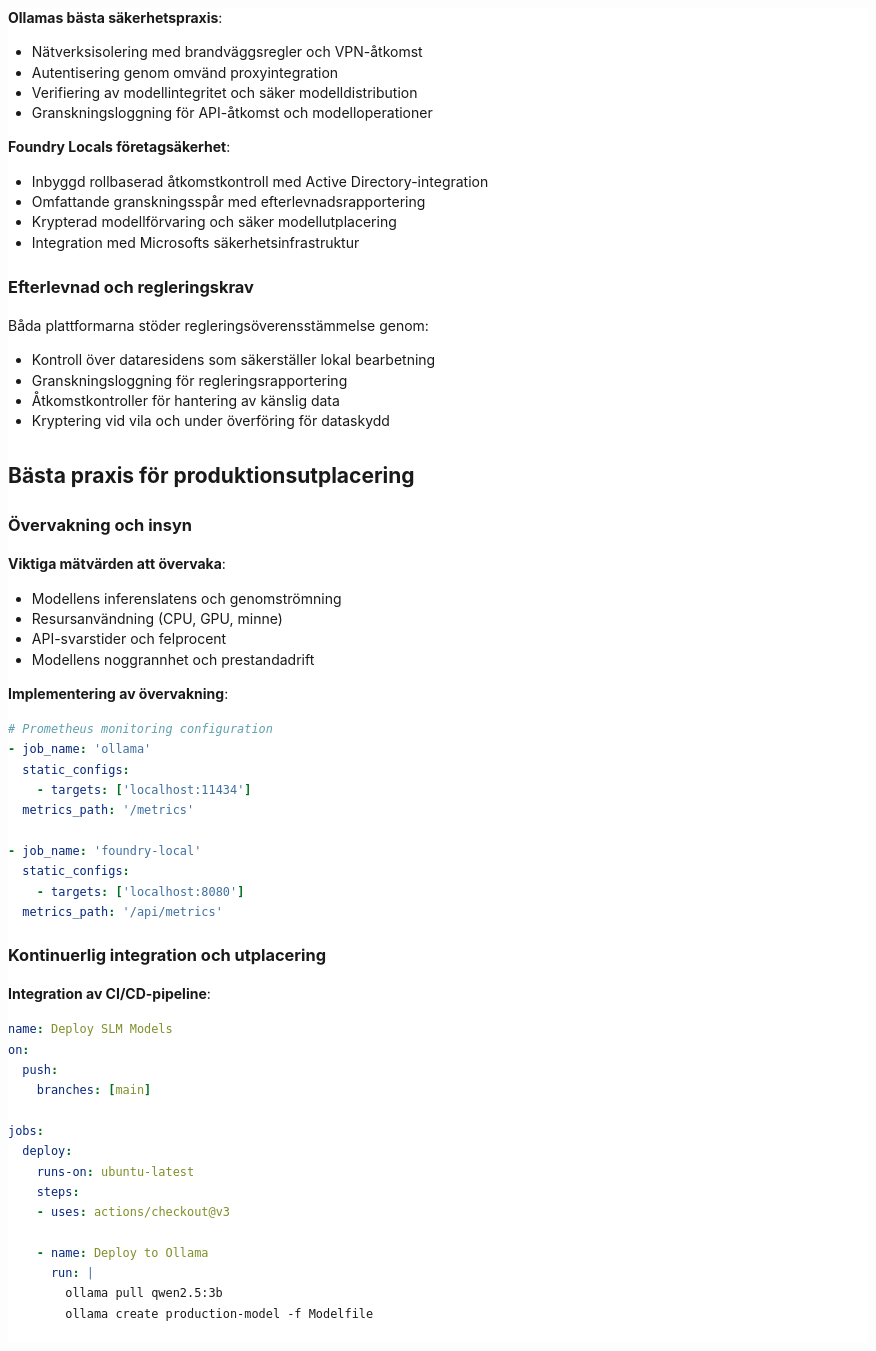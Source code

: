 **Ollamas bästa säkerhetspraxis**:
- Nätverksisolering med brandväggsregler och VPN-åtkomst
- Autentisering genom omvänd proxyintegration
- Verifiering av modellintegritet och säker modelldistribution
- Granskningsloggning för API-åtkomst och modelloperationer

**Foundry Locals företagsäkerhet**:
- Inbyggd rollbaserad åtkomstkontroll med Active Directory-integration
- Omfattande granskningsspår med efterlevnadsrapportering
- Krypterad modellförvaring och säker modellutplacering
- Integration med Microsofts säkerhetsinfrastruktur

### Efterlevnad och regleringskrav

Båda plattformarna stöder regleringsöverensstämmelse genom:
- Kontroll över dataresidens som säkerställer lokal bearbetning
- Granskningsloggning för regleringsrapportering
- Åtkomstkontroller för hantering av känslig data
- Kryptering vid vila och under överföring för dataskydd

## Bästa praxis för produktionsutplacering

### Övervakning och insyn

**Viktiga mätvärden att övervaka**:
- Modellens inferenslatens och genomströmning
- Resursanvändning (CPU, GPU, minne)
- API-svarstider och felprocent
- Modellens noggrannhet och prestandadrift

**Implementering av övervakning**:

```yaml
# Prometheus monitoring configuration
- job_name: 'ollama'
  static_configs:
    - targets: ['localhost:11434']
  metrics_path: '/metrics'
  
- job_name: 'foundry-local'
  static_configs:
    - targets: ['localhost:8080']
  metrics_path: '/api/metrics'
```

### Kontinuerlig integration och utplacering

**Integration av CI/CD-pipeline**:

```yaml
name: Deploy SLM Models
on:
  push:
    branches: [main]

jobs:
  deploy:
    runs-on: ubuntu-latest
    steps:
    - uses: actions/checkout@v3
    
    - name: Deploy to Ollama
      run: |
        ollama pull qwen2.5:3b
        ollama create production-model -f Modelfile
        
```